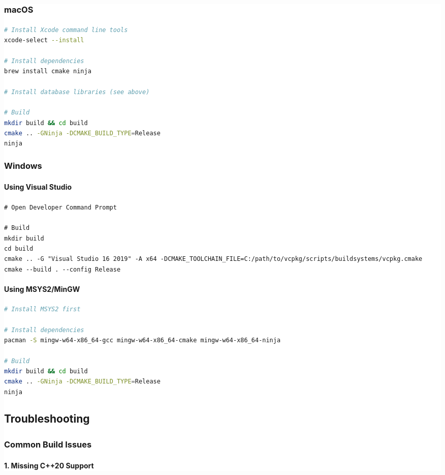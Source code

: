### macOS

```bash
# Install Xcode command line tools
xcode-select --install

# Install dependencies
brew install cmake ninja

# Install database libraries (see above)

# Build
mkdir build && cd build
cmake .. -GNinja -DCMAKE_BUILD_TYPE=Release
ninja
```

### Windows

#### Using Visual Studio

```batch
# Open Developer Command Prompt

# Build
mkdir build
cd build
cmake .. -G "Visual Studio 16 2019" -A x64 -DCMAKE_TOOLCHAIN_FILE=C:/path/to/vcpkg/scripts/buildsystems/vcpkg.cmake
cmake --build . --config Release
```

#### Using MSYS2/MinGW

```bash
# Install MSYS2 first

# Install dependencies
pacman -S mingw-w64-x86_64-gcc mingw-w64-x86_64-cmake mingw-w64-x86_64-ninja

# Build
mkdir build && cd build
cmake .. -GNinja -DCMAKE_BUILD_TYPE=Release
ninja
```

## Troubleshooting

### Common Build Issues

#### 1. Missing C++20 Support
